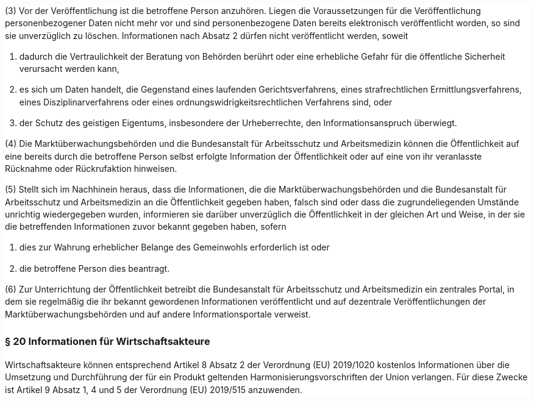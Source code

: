 (3) Vor der Veröffentlichung ist die betroffene Person anzuhören.
Liegen die Voraussetzungen für die Veröffentlichung personenbezogener
Daten nicht mehr vor und sind personenbezogene Daten bereits
elektronisch veröffentlicht worden, so sind sie unverzüglich zu
löschen. Informationen nach Absatz 2 dürfen nicht veröffentlicht
werden, soweit

1.  dadurch die Vertraulichkeit der Beratung von Behörden berührt oder
    eine erhebliche Gefahr für die öffentliche Sicherheit verursacht
    werden kann,


2.  es sich um Daten handelt, die Gegenstand eines laufenden
    Gerichtsverfahrens, eines strafrechtlichen Ermittlungsverfahrens,
    eines Disziplinarverfahrens oder eines ordnungswidrigkeitsrechtlichen
    Verfahrens sind, oder


3.  der Schutz des geistigen Eigentums, insbesondere der Urheberrechte,
    den Informationsanspruch überwiegt.




(4) Die Marktüberwachungsbehörden und die Bundesanstalt für
Arbeitsschutz und Arbeitsmedizin können die Öffentlichkeit auf eine
bereits durch die betroffene Person selbst erfolgte Information der
Öffentlichkeit oder auf eine von ihr veranlasste Rücknahme oder
Rückrufaktion hinweisen.

(5) Stellt sich im Nachhinein heraus, dass die Informationen, die die
Marktüberwachungsbehörden und die Bundesanstalt für Arbeitsschutz und
Arbeitsmedizin an die Öffentlichkeit gegeben haben, falsch sind oder
dass die zugrundeliegenden Umstände unrichtig wiedergegeben wurden,
informieren sie darüber unverzüglich die Öffentlichkeit in der
gleichen Art und Weise, in der sie die betreffenden Informationen
zuvor bekannt gegeben haben, sofern

1.  dies zur Wahrung erheblicher Belange des Gemeinwohls erforderlich ist
    oder


2.  die betroffene Person dies beantragt.




(6) Zur Unterrichtung der Öffentlichkeit betreibt die Bundesanstalt
für Arbeitsschutz und Arbeitsmedizin ein zentrales Portal, in dem sie
regelmäßig die ihr bekannt gewordenen Informationen veröffentlicht und
auf dezentrale Veröffentlichungen der Marktüberwachungsbehörden und
auf andere Informationsportale verweist.


### § 20 Informationen für Wirtschaftsakteure

Wirtschaftsakteure können entsprechend Artikel 8 Absatz 2 der
Verordnung (EU) 2019/1020 kostenlos Informationen über die Umsetzung
und Durchführung der für ein Produkt geltenden
Harmonisierungsvorschriften der Union verlangen. Für diese Zwecke ist
Artikel 9 Absatz 1, 4 und 5 der Verordnung (EU) 2019/515 anzuwenden.
